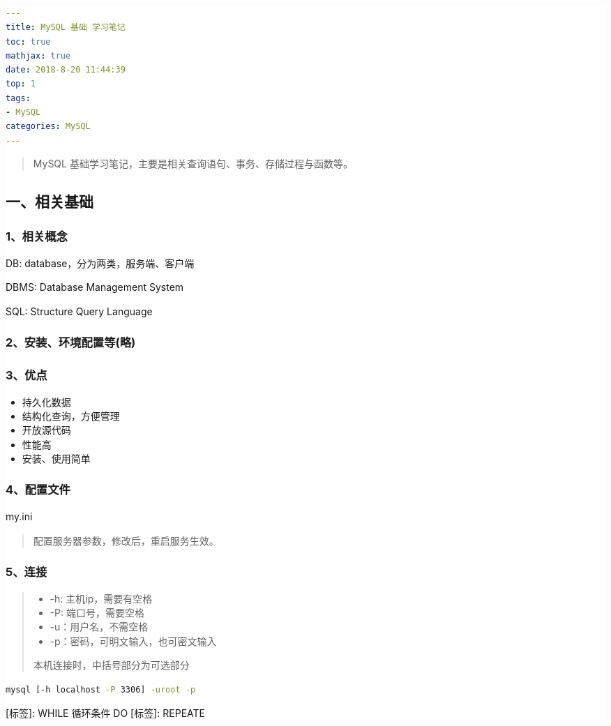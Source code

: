 ```yaml
---
title: MySQL 基础 学习笔记
toc: true
mathjax: true
date: 2018-8-20 11:44:39
top: 1
tags: 
- MySQL
categories: MySQL
---
```


> MySQL 基础学习笔记，主要是相关查询语句、事务、存储过程与函数等。



## 一、相关基础

### 1、相关概念

DB: database，分为两类，服务端、客户端

DBMS: Database Management System

SQL: Structure Query Language

### 2、安装、环境配置等(略)

### 3、优点

+ 持久化数据
+ 结构化查询，方便管理
+ 开放源代码
+ 性能高
+ 安装、使用简单

### 4、配置文件

my.ini

> 配置服务器参数，修改后，重启服务生效。

### 5、连接

> + -h: 主机ip，需要有空格
> + -P: 端口号，需要空格
> + -u：用户名，不需空格
> + -p：密码，可明文输入，也可密文输入
>
> 本机连接时，中括号部分为可选部分

```bash
mysql [-h localhost -P 3306] -uroot -p
```


[标签]: WHILE 循环条件  DO
[标签]: REPEATE